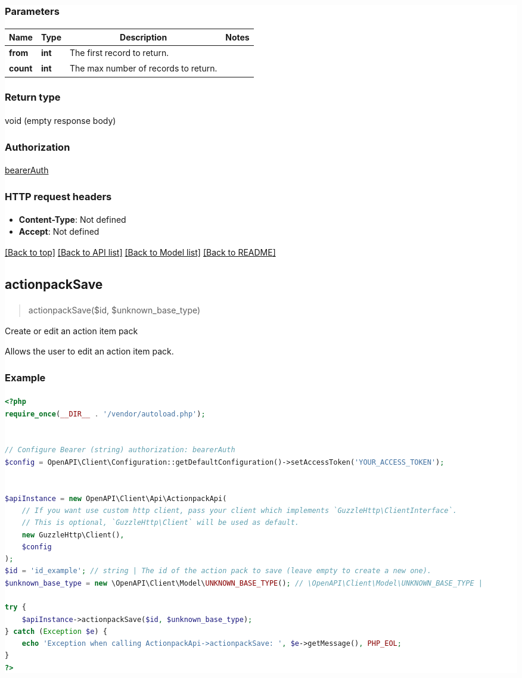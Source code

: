 ### Parameters


Name | Type | Description  | Notes
------------- | ------------- | ------------- | -------------
 **from** | **int**| The first record to return. |
 **count** | **int**| The max number of records to return. |

### Return type

void (empty response body)

### Authorization

[bearerAuth](../../README.md#bearerAuth)

### HTTP request headers

- **Content-Type**: Not defined
- **Accept**: Not defined

[[Back to top]](#) [[Back to API list]](../../README.md#documentation-for-api-endpoints)
[[Back to Model list]](../../README.md#documentation-for-models)
[[Back to README]](../../README.md)


## actionpackSave

> actionpackSave($id, $unknown_base_type)

Create or edit an action item pack

Allows the user to edit an action item pack.

### Example

```php
<?php
require_once(__DIR__ . '/vendor/autoload.php');


// Configure Bearer (string) authorization: bearerAuth
$config = OpenAPI\Client\Configuration::getDefaultConfiguration()->setAccessToken('YOUR_ACCESS_TOKEN');


$apiInstance = new OpenAPI\Client\Api\ActionpackApi(
    // If you want use custom http client, pass your client which implements `GuzzleHttp\ClientInterface`.
    // This is optional, `GuzzleHttp\Client` will be used as default.
    new GuzzleHttp\Client(),
    $config
);
$id = 'id_example'; // string | The id of the action pack to save (leave empty to create a new one).
$unknown_base_type = new \OpenAPI\Client\Model\UNKNOWN_BASE_TYPE(); // \OpenAPI\Client\Model\UNKNOWN_BASE_TYPE | 

try {
    $apiInstance->actionpackSave($id, $unknown_base_type);
} catch (Exception $e) {
    echo 'Exception when calling ActionpackApi->actionpackSave: ', $e->getMessage(), PHP_EOL;
}
?>
```
